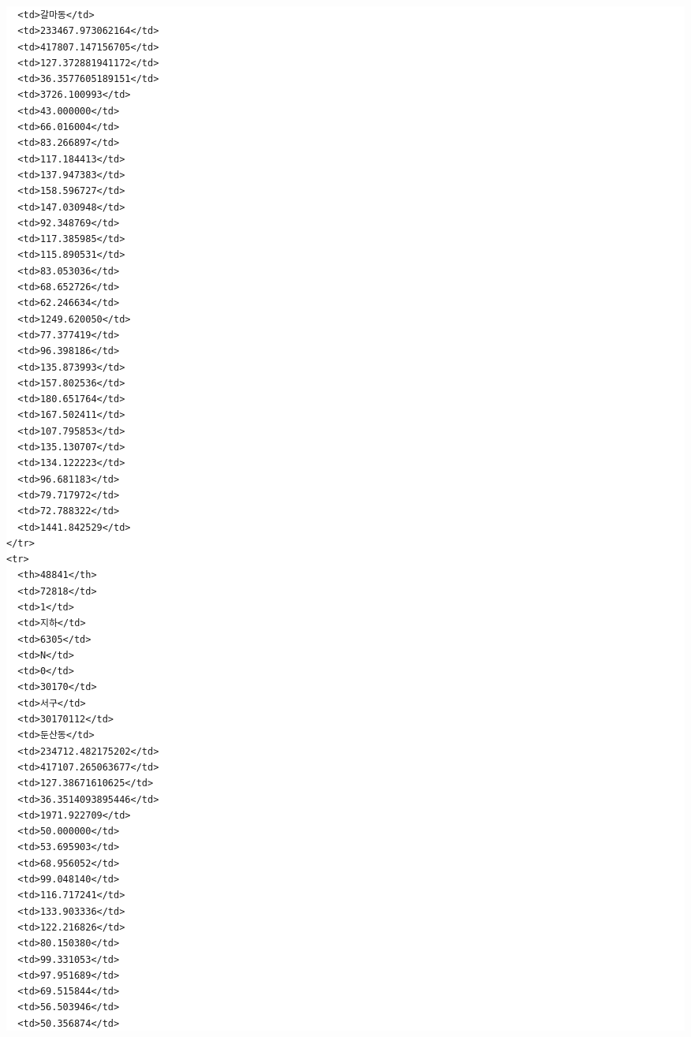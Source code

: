       <td>갈마동</td>
      <td>233467.973062164</td>
      <td>417807.147156705</td>
      <td>127.372881941172</td>
      <td>36.3577605189151</td>
      <td>3726.100993</td>
      <td>43.000000</td>
      <td>66.016004</td>
      <td>83.266897</td>
      <td>117.184413</td>
      <td>137.947383</td>
      <td>158.596727</td>
      <td>147.030948</td>
      <td>92.348769</td>
      <td>117.385985</td>
      <td>115.890531</td>
      <td>83.053036</td>
      <td>68.652726</td>
      <td>62.246634</td>
      <td>1249.620050</td>
      <td>77.377419</td>
      <td>96.398186</td>
      <td>135.873993</td>
      <td>157.802536</td>
      <td>180.651764</td>
      <td>167.502411</td>
      <td>107.795853</td>
      <td>135.130707</td>
      <td>134.122223</td>
      <td>96.681183</td>
      <td>79.717972</td>
      <td>72.788322</td>
      <td>1441.842529</td>
    </tr>
    <tr>
      <th>48841</th>
      <td>72818</td>
      <td>1</td>
      <td>지하</td>
      <td>6305</td>
      <td>N</td>
      <td>0</td>
      <td>30170</td>
      <td>서구</td>
      <td>30170112</td>
      <td>둔산동</td>
      <td>234712.482175202</td>
      <td>417107.265063677</td>
      <td>127.38671610625</td>
      <td>36.3514093895446</td>
      <td>1971.922709</td>
      <td>50.000000</td>
      <td>53.695903</td>
      <td>68.956052</td>
      <td>99.048140</td>
      <td>116.717241</td>
      <td>133.903336</td>
      <td>122.216826</td>
      <td>80.150380</td>
      <td>99.331053</td>
      <td>97.951689</td>
      <td>69.515844</td>
      <td>56.503946</td>
      <td>50.356874</td>